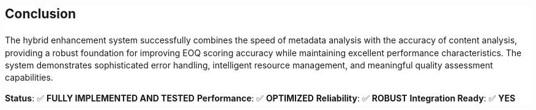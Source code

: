 ## Conclusion

The hybrid enhancement system successfully combines the speed of metadata analysis with the accuracy of content analysis, providing a robust foundation for improving EOQ scoring accuracy while maintaining excellent performance characteristics. The system demonstrates sophisticated error handling, intelligent resource management, and meaningful quality assessment capabilities.

**Status**: ✅ **FULLY IMPLEMENTED AND TESTED**
**Performance**: ✅ **OPTIMIZED**
**Reliability**: ✅ **ROBUST**
**Integration Ready**: ✅ **YES**
